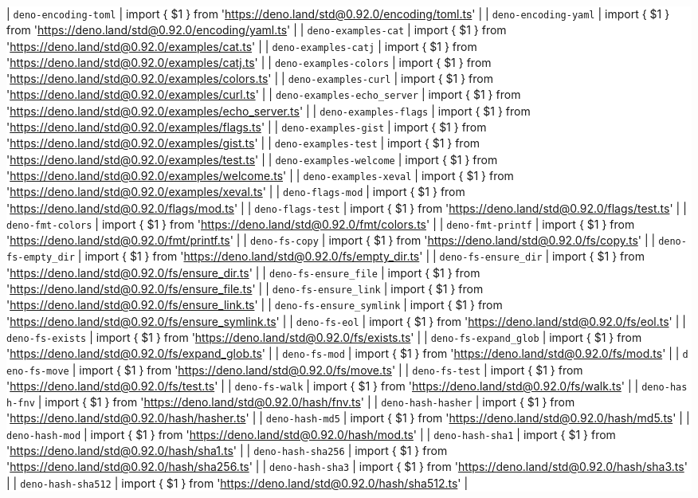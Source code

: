 | `deno-encoding-toml`            | import { $1 } from 'https://deno.land/std@0.92.0/encoding/toml.ts'            |
| `deno-encoding-yaml`            | import { $1 } from 'https://deno.land/std@0.92.0/encoding/yaml.ts'            |
| `deno-examples-cat`             | import { $1 } from 'https://deno.land/std@0.92.0/examples/cat.ts'             |
| `deno-examples-catj`            | import { $1 } from 'https://deno.land/std@0.92.0/examples/catj.ts'            |
| `deno-examples-colors`          | import { $1 } from 'https://deno.land/std@0.92.0/examples/colors.ts'          |
| `deno-examples-curl`            | import { $1 } from 'https://deno.land/std@0.92.0/examples/curl.ts'            |
| `deno-examples-echo_server`     | import { $1 } from 'https://deno.land/std@0.92.0/examples/echo_server.ts'     |
| `deno-examples-flags`           | import { $1 } from 'https://deno.land/std@0.92.0/examples/flags.ts'           |
| `deno-examples-gist`            | import { $1 } from 'https://deno.land/std@0.92.0/examples/gist.ts'            |
| `deno-examples-test`            | import { $1 } from 'https://deno.land/std@0.92.0/examples/test.ts'            |
| `deno-examples-welcome`         | import { $1 } from 'https://deno.land/std@0.92.0/examples/welcome.ts'         |
| `deno-examples-xeval`           | import { $1 } from 'https://deno.land/std@0.92.0/examples/xeval.ts'           |
| `deno-flags-mod`                | import { $1 } from 'https://deno.land/std@0.92.0/flags/mod.ts'                |
| `deno-flags-test`               | import { $1 } from 'https://deno.land/std@0.92.0/flags/test.ts'               |
| `deno-fmt-colors`               | import { $1 } from 'https://deno.land/std@0.92.0/fmt/colors.ts'               |
| `deno-fmt-printf`               | import { $1 } from 'https://deno.land/std@0.92.0/fmt/printf.ts'               |
| `deno-fs-copy`                  | import { $1 } from 'https://deno.land/std@0.92.0/fs/copy.ts'                  |
| `deno-fs-empty_dir`             | import { $1 } from 'https://deno.land/std@0.92.0/fs/empty_dir.ts'             |
| `deno-fs-ensure_dir`            | import { $1 } from 'https://deno.land/std@0.92.0/fs/ensure_dir.ts'            |
| `deno-fs-ensure_file`           | import { $1 } from 'https://deno.land/std@0.92.0/fs/ensure_file.ts'           |
| `deno-fs-ensure_link`           | import { $1 } from 'https://deno.land/std@0.92.0/fs/ensure_link.ts'           |
| `deno-fs-ensure_symlink`        | import { $1 } from 'https://deno.land/std@0.92.0/fs/ensure_symlink.ts'        |
| `deno-fs-eol`                   | import { $1 } from 'https://deno.land/std@0.92.0/fs/eol.ts'                   |
| `deno-fs-exists`                | import { $1 } from 'https://deno.land/std@0.92.0/fs/exists.ts'                |
| `deno-fs-expand_glob`           | import { $1 } from 'https://deno.land/std@0.92.0/fs/expand_glob.ts'           |
| `deno-fs-mod`                   | import { $1 } from 'https://deno.land/std@0.92.0/fs/mod.ts'                   |
| `deno-fs-move`                  | import { $1 } from 'https://deno.land/std@0.92.0/fs/move.ts'                  |
| `deno-fs-test`                  | import { $1 } from 'https://deno.land/std@0.92.0/fs/test.ts'                  |
| `deno-fs-walk`                  | import { $1 } from 'https://deno.land/std@0.92.0/fs/walk.ts'                  |
| `deno-hash-fnv`                 | import { $1 } from 'https://deno.land/std@0.92.0/hash/fnv.ts'                 |
| `deno-hash-hasher`              | import { $1 } from 'https://deno.land/std@0.92.0/hash/hasher.ts'              |
| `deno-hash-md5`                 | import { $1 } from 'https://deno.land/std@0.92.0/hash/md5.ts'                 |
| `deno-hash-mod`                 | import { $1 } from 'https://deno.land/std@0.92.0/hash/mod.ts'                 |
| `deno-hash-sha1`                | import { $1 } from 'https://deno.land/std@0.92.0/hash/sha1.ts'                |
| `deno-hash-sha256`              | import { $1 } from 'https://deno.land/std@0.92.0/hash/sha256.ts'              |
| `deno-hash-sha3`                | import { $1 } from 'https://deno.land/std@0.92.0/hash/sha3.ts'                |
| `deno-hash-sha512`              | import { $1 } from 'https://deno.land/std@0.92.0/hash/sha512.ts'              |